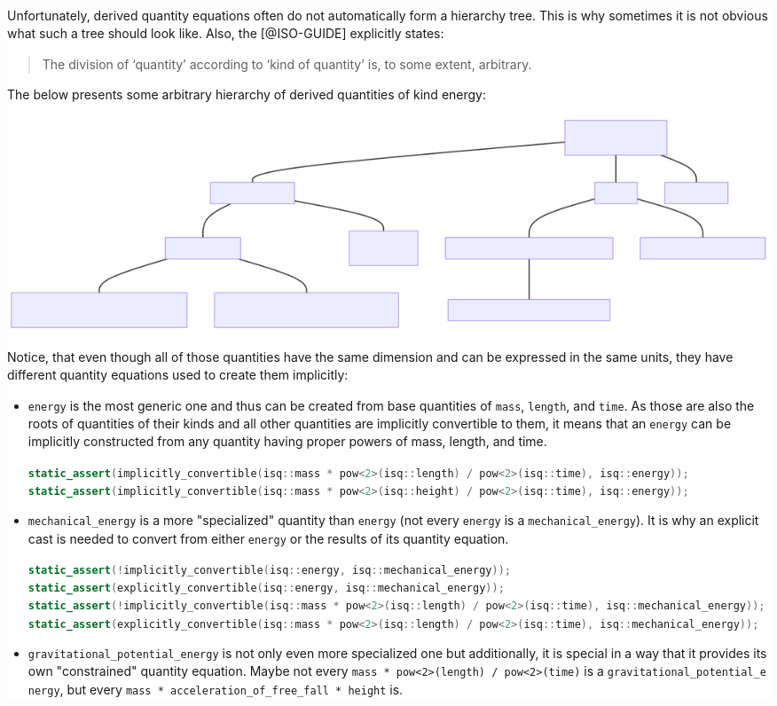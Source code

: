 Unfortunately, derived quantity equations often do not automatically form a hierarchy tree.
This is why sometimes it is not obvious what such a tree should look like. Also, the [@ISO-GUIDE]
explicitly states:

> The division of ‘quantity’ according to ‘kind of quantity’ is, to some extent, arbitrary.

The below presents some arbitrary hierarchy of derived quantities of kind energy:

![](img/quantities_of_energy.svg)

Notice, that even though all of those quantities have the same dimension and can be expressed
in the same units, they have different quantity equations used to create them implicitly:

- `energy` is the most generic one and thus can be created from base quantities of `mass`, `length`,
  and `time`. As those are also the roots of quantities of their kinds and all other quantities are
  implicitly convertible to them, it means that an `energy` can be implicitly constructed from any
  quantity having proper powers of mass, length, and time.

    ```cpp
    static_assert(implicitly_convertible(isq::mass * pow<2>(isq::length) / pow<2>(isq::time), isq::energy));
    static_assert(implicitly_convertible(isq::mass * pow<2>(isq::height) / pow<2>(isq::time), isq::energy));
    ```

- `mechanical_energy` is a more "specialized" quantity than `energy` (not every `energy` is
  a `mechanical_energy`). It is why an explicit cast is needed to convert from either `energy` or
  the results of its quantity equation.

    ```cpp
    static_assert(!implicitly_convertible(isq::energy, isq::mechanical_energy));
    static_assert(explicitly_convertible(isq::energy, isq::mechanical_energy));
    static_assert(!implicitly_convertible(isq::mass * pow<2>(isq::length) / pow<2>(isq::time), isq::mechanical_energy));
    static_assert(explicitly_convertible(isq::mass * pow<2>(isq::length) / pow<2>(isq::time), isq::mechanical_energy));
    ```

- `gravitational_potential_energy` is not only even more specialized one but additionally,
  it is special in a way that it provides its own "constrained" quantity equation. Maybe not every
  `mass * pow<2>(length) / pow<2>(time)` is a `gravitational_potential_energy`, but every
  `mass * acceleration_of_free_fall * height` is.
